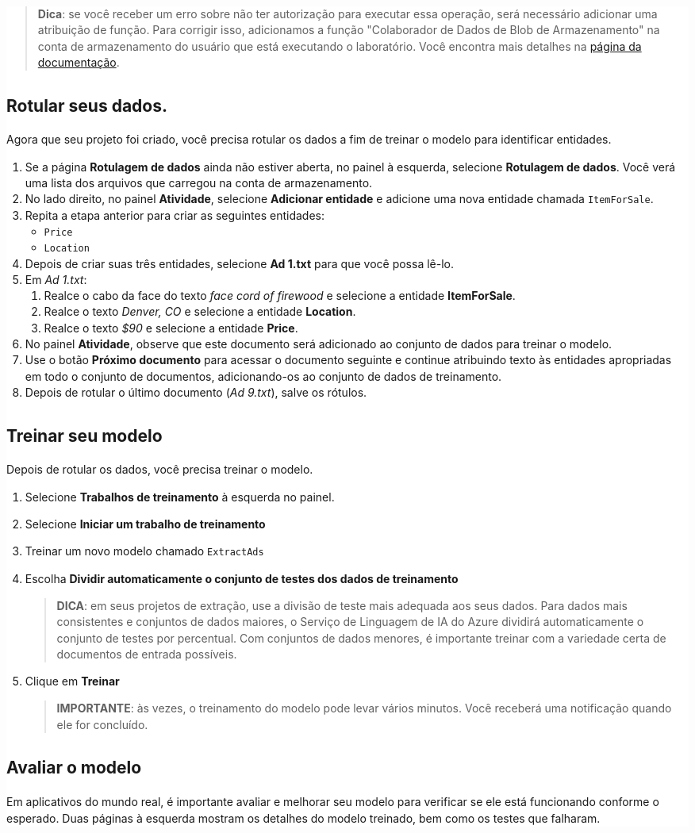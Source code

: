 > **Dica**: se você receber um erro sobre não ter autorização para executar essa operação, será necessário adicionar uma atribuição de função. Para corrigir isso, adicionamos a função "Colaborador de Dados de Blob de Armazenamento" na conta de armazenamento do usuário que está executando o laboratório. Você encontra mais detalhes na [página da documentação](https://learn.microsoft.com/azure/ai-services/language-service/custom-named-entity-recognition/how-to/create-project?tabs=portal%2Clanguage-studio#enable-identity-management-for-your-resource).

## Rotular seus dados.

Agora que seu projeto foi criado, você precisa rotular os dados a fim de treinar o modelo para identificar entidades.

1. Se a página **Rotulagem de dados** ainda não estiver aberta, no painel à esquerda, selecione **Rotulagem de dados**. Você verá uma lista dos arquivos que carregou na conta de armazenamento.
1. No lado direito, no painel **Atividade**, selecione **Adicionar entidade** e adicione uma nova entidade chamada `ItemForSale`.
1.  Repita a etapa anterior para criar as seguintes entidades:
    - `Price`
    - `Location`
1. Depois de criar suas três entidades, selecione **Ad 1.txt** para que você possa lê-lo.
1. Em *Ad 1.txt*: 
    1. Realce o cabo da face do texto *face cord of firewood* e selecione a entidade **ItemForSale**.
    1. Realce o texto *Denver, CO* e selecione a entidade **Location**.
    1. Realce o texto *$90* e selecione a entidade **Price**.
1. No painel **Atividade**, observe que este documento será adicionado ao conjunto de dados para treinar o modelo.
1. Use o botão **Próximo documento** para acessar o documento seguinte e continue atribuindo texto às entidades apropriadas em todo o conjunto de documentos, adicionando-os ao conjunto de dados de treinamento.
1. Depois de rotular o último documento (*Ad 9.txt*), salve os rótulos.

## Treinar seu modelo

Depois de rotular os dados, você precisa treinar o modelo.

1. Selecione **Trabalhos de treinamento** à esquerda no painel.
2. Selecione **Iniciar um trabalho de treinamento**
3. Treinar um novo modelo chamado `ExtractAds`
4. Escolha **Dividir automaticamente o conjunto de testes dos dados de treinamento**

    > **DICA**: em seus projetos de extração, use a divisão de teste mais adequada aos seus dados. Para dados mais consistentes e conjuntos de dados maiores, o Serviço de Linguagem de IA do Azure dividirá automaticamente o conjunto de testes por percentual. Com conjuntos de dados menores, é importante treinar com a variedade certa de documentos de entrada possíveis.

5. Clique em **Treinar**

    > **IMPORTANTE**: às vezes, o treinamento do modelo pode levar vários minutos. Você receberá uma notificação quando ele for concluído.

## Avaliar o modelo

Em aplicativos do mundo real, é importante avaliar e melhorar seu modelo para verificar se ele está funcionando conforme o esperado. Duas páginas à esquerda mostram os detalhes do modelo treinado, bem como os testes que falharam.
